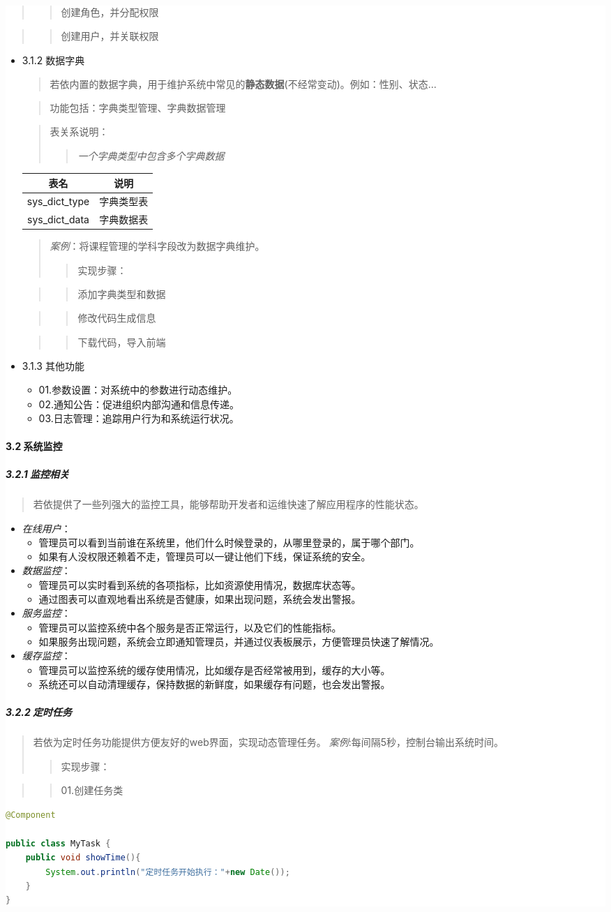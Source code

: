   >>创建角色，并分配权限
  
  >>创建用户，并关联权限
  
- 3.1.2 数据字典
  >若依内置的数据字典，用于维护系统中常见的**静态数据**(不经常变动)。例如：性别、状态…
  
  >功能包括：字典类型管理、字典数据管理
  
  >表关系说明：
  >>*一个字典类型中包含多个字典数据*
  
  |表名|说明|
  |:-------------:|:-----:|
  |sys_dict_type|字典类型表|
  |sys_dict_data|字典数据表|

  >*案例*：将课程管理的学科字段改为数据字典维护。
  >>实现步骤：
  
  >>添加字典类型和数据
  
  >>修改代码生成信息
  
  >>下载代码，导入前端
- 3.1.3 其他功能
  - 01.参数设置：对系统中的参数进行动态维护。
  - 02.通知公告：促进组织内部沟通和信息传递。
  - 03.日志管理：追踪用户行为和系统运行状况。
 
#### 3.2 系统监控
##### 3.2.1 监控相关
>若依提供了一些列强大的监控工具，能够帮助开发者和运维快速了解应用程序的性能状态。
- *在线用户*：
  - 管理员可以看到当前谁在系统里，他们什么时候登录的，从哪里登录的，属于哪个部门。
  - 如果有人没权限还赖着不走，管理员可以一键让他们下线，保证系统的安全。
- *数据监控*：
  - 管理员可以实时看到系统的各项指标，比如资源使用情况，数据库状态等。
  - 通过图表可以直观地看出系统是否健康，如果出现问题，系统会发出警报。
- *服务监控*：
  - 管理员可以监控系统中各个服务是否正常运行，以及它们的性能指标。
  - 如果服务出现问题，系统会立即通知管理员，并通过仪表板展示，方便管理员快速了解情况。
- *缓存监控*：
  - 管理员可以监控系统的缓存使用情况，比如缓存是否经常被用到，缓存的大小等。
  - 系统还可以自动清理缓存，保持数据的新鲜度，如果缓存有问题，也会发出警报。
##### 3.2.2 定时任务
>若依为定时任务功能提供方便友好的web界面，实现动态管理任务。
>*案例*:每间隔5秒，控制台输出系统时间。
>>实现步骤：

>>01.创建任务类

```java
@Component

public class MyTask {
    public void showTime(){
        System.out.println("定时任务开始执行："+new Date());
    }
}


```
